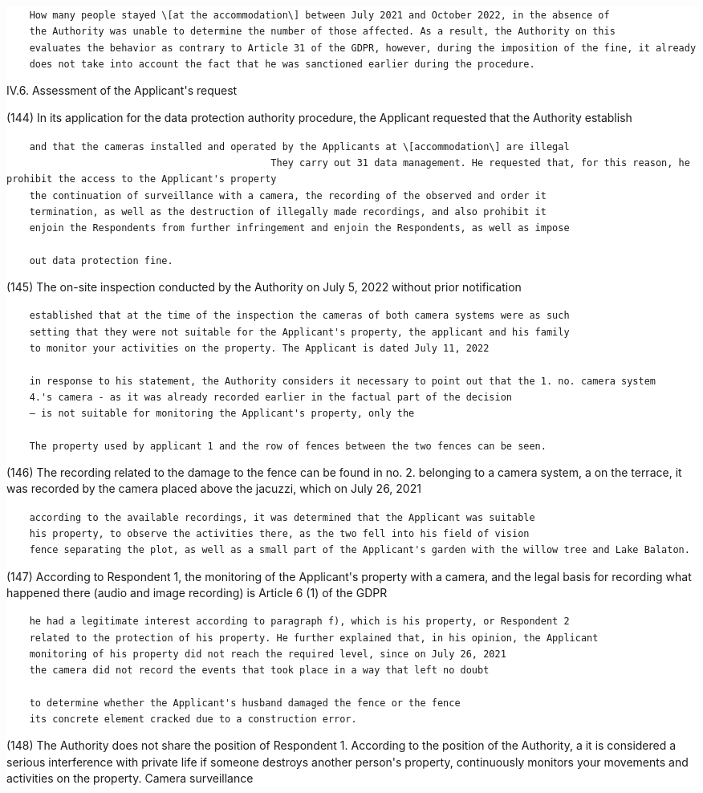        How many people stayed \[at the accommodation\] between July 2021 and October 2022, in the absence of
        the Authority was unable to determine the number of those affected. As a result, the Authority on this
        evaluates the behavior as contrary to Article 31 of the GDPR, however, during the imposition of the fine, it already
        does not take into account the fact that he was sanctioned earlier during the procedure.

IV.6. Assessment of the Applicant's request

(144) In its application for the data protection authority procedure, the Applicant requested that the Authority establish

        and that the cameras installed and operated by the Applicants at \[accommodation\] are illegal
                                                  They carry out 31 data management. He requested that, for this reason, he prohibit the access to the Applicant's property
        the continuation of surveillance with a camera, the recording of the observed and order it
        termination, as well as the destruction of illegally made recordings, and also prohibit it
        enjoin the Respondents from further infringement and enjoin the Respondents, as well as impose

        out data protection fine.

(145) The on-site inspection conducted by the Authority on July 5, 2022 without prior notification

        established that at the time of the inspection the cameras of both camera systems were as such
        setting that they were not suitable for the Applicant's property, the applicant and his family
        to monitor your activities on the property. The Applicant is dated July 11, 2022

        in response to his statement, the Authority considers it necessary to point out that the 1. no. camera system
        4.'s camera - as it was already recorded earlier in the factual part of the decision
        – is not suitable for monitoring the Applicant's property, only the

        The property used by applicant 1 and the row of fences between the two fences can be seen.

(146) The recording related to the damage to the fence can be found in no. 2. belonging to a camera system, a
        on the terrace, it was recorded by the camera placed above the jacuzzi, which on July 26, 2021

        according to the available recordings, it was determined that the Applicant was suitable
        his property, to observe the activities there, as the two fell into his field of vision
        fence separating the plot, as well as a small part of the Applicant's garden with the willow tree and Lake Balaton.

(147) According to Respondent 1, the monitoring of the Applicant's property with a camera,
        and the legal basis for recording what happened there (audio and image recording) is Article 6 (1) of the GDPR

        he had a legitimate interest according to paragraph f), which is his property, or Respondent 2
        related to the protection of his property. He further explained that, in his opinion, the Applicant
        monitoring of his property did not reach the required level, since on July 26, 2021
        the camera did not record the events that took place in a way that left no doubt

        to determine whether the Applicant's husband damaged the fence or the fence
        its concrete element cracked due to a construction error.

(148) The Authority does not share the position of Respondent 1. According to the position of the Authority, a
        it is considered a serious interference with private life if someone destroys another person's property,
        continuously monitors your movements and activities on the property. Camera surveillance
